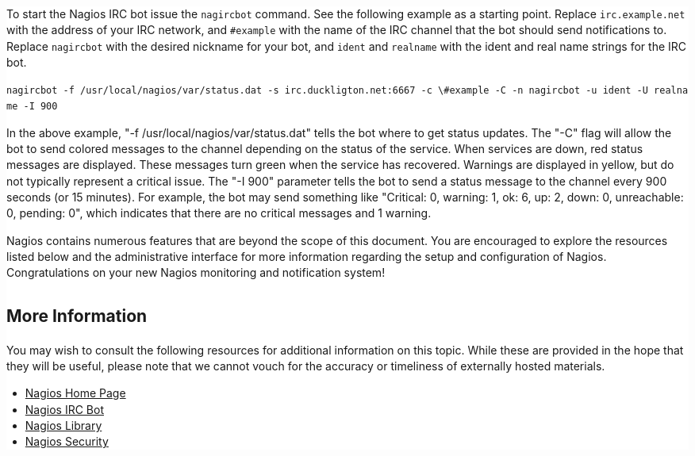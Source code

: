 To start the Nagios IRC bot issue the `nagircbot` command. See the following example as a starting point. Replace `irc.example.net` with the address of your IRC network, and `#example` with the name of the IRC channel that the bot should send notifications to. Replace `nagircbot` with the desired nickname for your bot, and `ident` and `realname` with the ident and real name strings for the IRC bot.

    nagircbot -f /usr/local/nagios/var/status.dat -s irc.duckligton.net:6667 -c \#example -C -n nagircbot -u ident -U realname -I 900

In the above example, "-f /usr/local/nagios/var/status.dat" tells the bot where to get status updates. The "-C" flag will allow the bot to send colored messages to the channel depending on the status of the service. When services are down, red status messages are displayed. These messages turn green when the service has recovered. Warnings are displayed in yellow, but do not typically represent a critical issue. The "-I 900" parameter tells the bot to send a status message to the channel every 900 seconds (or 15 minutes). For example, the bot may send something like "Critical: 0, warning: 1, ok: 6, up: 2, down: 0, unreachable: 0, pending: 0", which indicates that there are no critical messages and 1 warning.

Nagios contains numerous features that are beyond the scope of this document. You are encouraged to explore the resources listed below and the administrative interface for more information regarding the setup and configuration of Nagios. Congratulations on your new Nagios monitoring and notification system!

## More Information

You may wish to consult the following resources for additional information on this topic. While these are provided in the hope that they will be useful, please note that we cannot vouch for the accuracy or timeliness of externally hosted materials.

- [Nagios Home Page](http://www.nagios.org/)
- [Nagios IRC Bot](http://exchange.nagios.org/directory/Addons/Notifications/IRC/nagircbot/details)
- [Nagios Library](http://library.nagios.com/)
- [Nagios Security](http://nagios.sourceforge.net/docs/3_0/cgisecurity.html)



